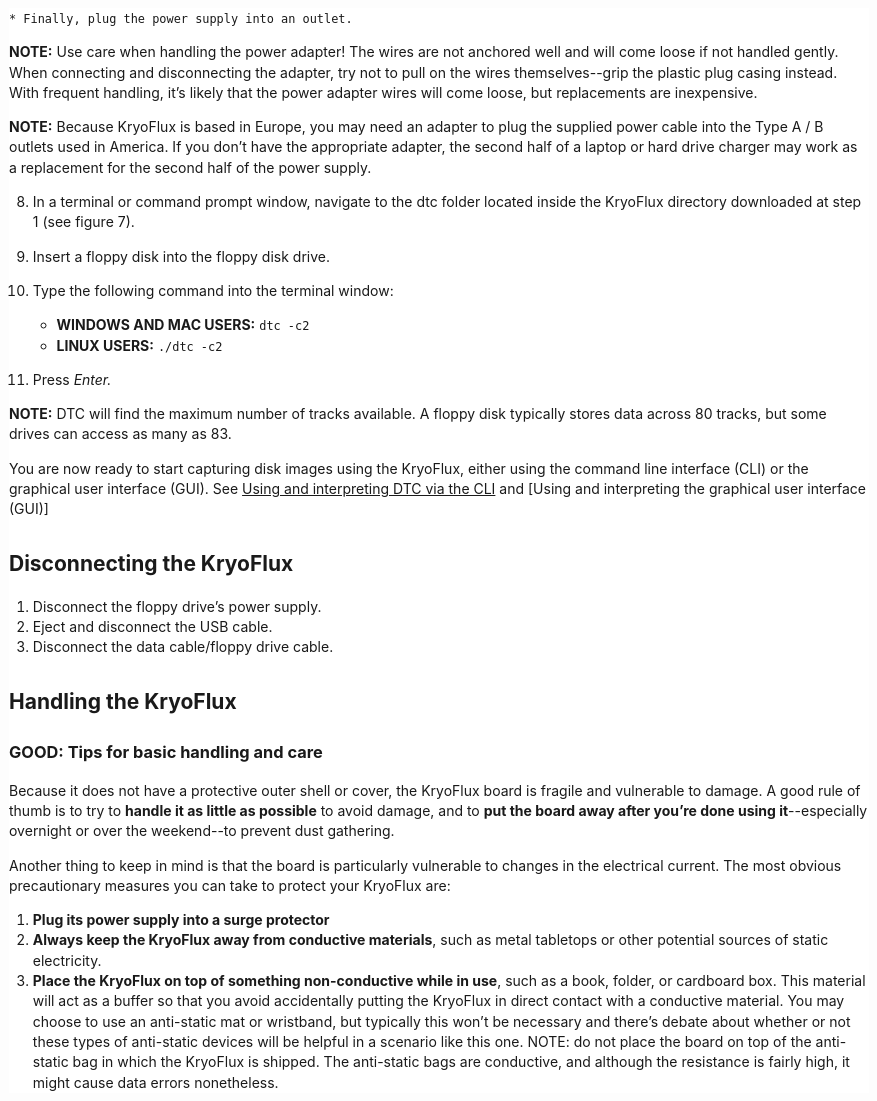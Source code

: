 	* Finally, plug the power supply into an outlet.

**NOTE:**  Use care when handling the power adapter! The wires are not anchored well and will 
come loose if not handled gently. When connecting and disconnecting the adapter, try not to pull on the wires themselves--grip the plastic plug casing instead. With frequent handling, it’s likely that the power adapter wires will come loose, but replacements are inexpensive.

**NOTE:** Because KryoFlux is based in Europe, you may need an adapter to plug the supplied 
power cable into the Type A / B outlets used in America. If you don’t have the appropriate adapter, the second half of a laptop or hard drive charger may work as a replacement for the second half of the power supply.

8.  In a terminal or command prompt window, navigate to the dtc folder located inside the KryoFlux directory downloaded at step 1 (see figure 7).

9. Insert a floppy disk into the floppy disk drive.

10. Type the following command into the terminal window:

	* **WINDOWS AND MAC USERS:** ``dtc -c2``
	* **LINUX USERS:** ``./dtc -c2`` 

11. Press *Enter.* 

**NOTE:** DTC will find the maximum number of tracks available. A floppy disk typically stores data across 80 tracks, but some drives can access as many as 83. 

You are now ready to start capturing disk images using the KryoFlux, either using the command line interface (CLI) or the graphical user interface (GUI). See [Using and interpreting DTC via the CLI](https://github.com/archivistsguidetokryoflux/archivists-guide-to-kryoflux/tree/master/01%20PART%20ONE%20Getting%20Started/02%20USING%20THE%20KRYOFLUX#using-and-interpreting-dtc-via-the-cli) and [Using and interpreting the graphical user interface (GUI)] 

<a id="disconnectingthekryoflux"></a>
## Disconnecting the KryoFlux

1. Disconnect the floppy drive’s power supply.
2. Eject and disconnect the USB cable.
3. Disconnect the data cable/floppy drive cable. 

## Handling the KryoFlux

### GOOD: Tips for basic handling and care
Because it does not have a protective outer shell or cover, the KryoFlux board is fragile and vulnerable to damage. A good rule of thumb is to try to **handle it as little as possible** to avoid damage, and to **put the board away after you’re done using it**--especially overnight or over the weekend--to prevent dust gathering. 

Another thing to keep in mind is that the board is particularly vulnerable to changes in the electrical current. The most obvious precautionary measures you can take to protect your KryoFlux are: 

1. **Plug its power supply into a surge protector**
2. **Always keep the KryoFlux away from conductive materials**, such as metal tabletops or other potential sources of static electricity. 
3. **Place the KryoFlux on top of something non-conductive while in use**, such as a book, folder, or cardboard box. This material will act as a buffer so that you avoid accidentally putting the KryoFlux in direct contact with a conductive material. You may choose to use an anti-static mat or wristband, but typically this won’t be necessary and there’s debate about whether or not these types of anti-static devices will be helpful in a scenario like this one. NOTE: do not place the board on top of the anti-static bag in which the KryoFlux is shipped. The anti-static bags are conductive, and although the resistance is fairly high, it might cause data errors nonetheless. 
